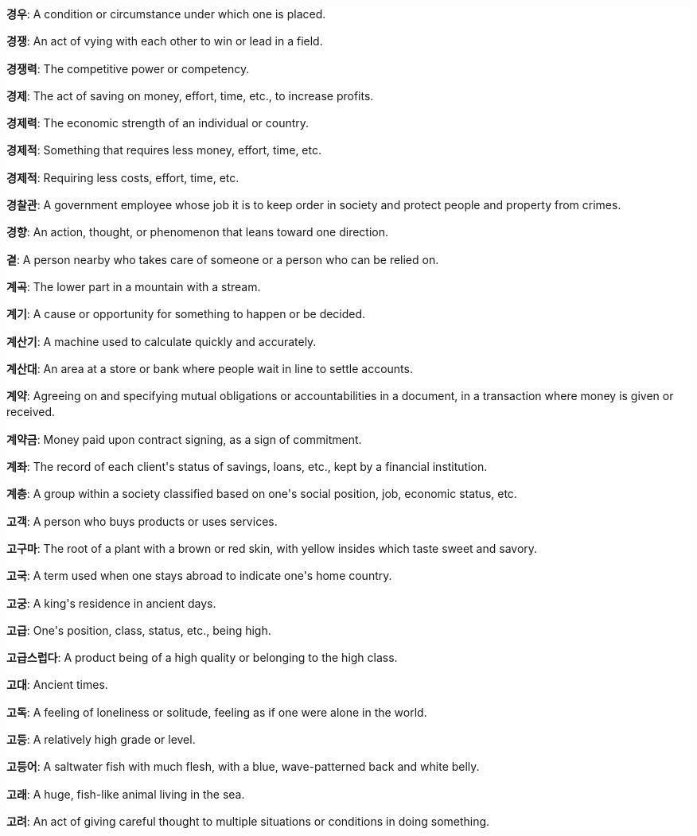 **경우**: A condition or circumstance under which one is placed. 

**경쟁**: An act of vying with each other to win or lead in a field.

**경쟁력**: The competitive power or competency.

**경제**: The act of saving on money, effort, time, etc., to increase profits. 

**경제력**: The economic strength of an individual or country.

**경제적**: Something that requires less money, effort, time, etc.

**경제적**: Requiring less costs, effort, time, etc. 

**경찰관**: A government employee whose job it is to keep order in society and protect people and property from crimes.

**경향**: An action, thought, or phenomenon that leans toward one direction. 

**곁**: A person nearby who takes care of someone or a person who can be relied on.

**계곡**: The lower part in a mountain with a stream.

**계기**: A cause or opportunity for something to happen or be decided.

**계산기**: A machine used to calculate quickly and accurately.

**계산대**: An area at a store or bank where people wait in line to settle accounts.

**계약**: Agreeing on and specifying mutual obligations or accountabilities in a document, in a transaction where money is given or received.

**계약금**: Money paid upon contract signing, as a sign of commitment.

**계좌**: The record of each client's status of savings, loans, etc., kept by a financial institution.

**계층**: A group within a society classified based on one's social position, job, economic status, etc.

**고객**: A person who buys products or uses services.

**고구마**: The root of a plant with a brown or red skin, with yellow insides which taste sweet and savory.

**고국**: A term used when one stays abroad to indicate one's home country.

**고궁**: A king's residence in ancient days.

**고급**: One's position, class, status, etc., being high.

**고급스럽다**: A product being of a high quality or belonging to the high class.

**고대**: Ancient times.

**고독**: A feeling of loneliness or solitude, feeling as if one were alone in the world.

**고등**: A relatively high grade or level.

**고등어**: A saltwater fish with much flesh, with a blue, wave-patterned back and white belly.

**고래**: A huge, fish-like animal living in the sea.

**고려**: An act of giving careful thought to multiple situations or conditions in doing something.
